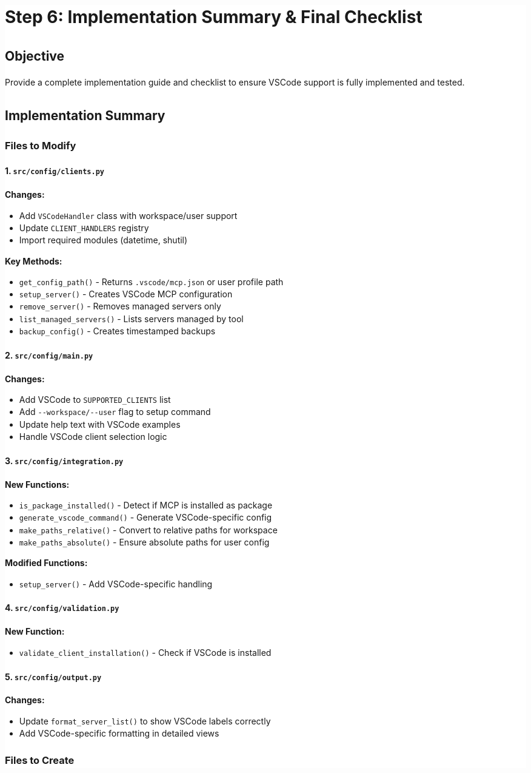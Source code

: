 # Step 6: Implementation Summary & Final Checklist

## Objective
Provide a complete implementation guide and checklist to ensure VSCode support is fully implemented and tested.

## Implementation Summary

### Files to Modify

#### 1. `src/config/clients.py`
**Changes:**
- Add `VSCodeHandler` class with workspace/user support
- Update `CLIENT_HANDLERS` registry
- Import required modules (datetime, shutil)

**Key Methods:**
- `get_config_path()` - Returns `.vscode/mcp.json` or user profile path
- `setup_server()` - Creates VSCode MCP configuration
- `remove_server()` - Removes managed servers only
- `list_managed_servers()` - Lists servers managed by tool
- `backup_config()` - Creates timestamped backups

#### 2. `src/config/main.py`
**Changes:**
- Add VSCode to `SUPPORTED_CLIENTS` list
- Add `--workspace/--user` flag to setup command
- Update help text with VSCode examples
- Handle VSCode client selection logic

#### 3. `src/config/integration.py`
**New Functions:**
- `is_package_installed()` - Detect if MCP is installed as package
- `generate_vscode_command()` - Generate VSCode-specific config
- `make_paths_relative()` - Convert to relative paths for workspace
- `make_paths_absolute()` - Ensure absolute paths for user config

**Modified Functions:**
- `setup_server()` - Add VSCode-specific handling

#### 4. `src/config/validation.py`
**New Function:**
- `validate_client_installation()` - Check if VSCode is installed

#### 5. `src/config/output.py`
**Changes:**
- Update `format_server_list()` to show VSCode labels correctly
- Add VSCode-specific formatting in detailed views

### Files to Create
